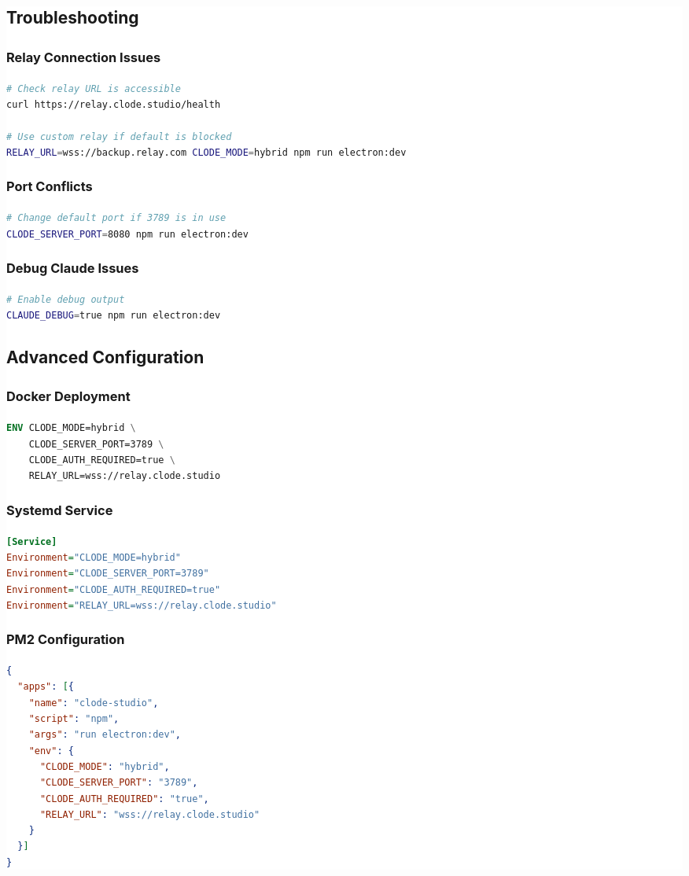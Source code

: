## Troubleshooting

### Relay Connection Issues
```bash
# Check relay URL is accessible
curl https://relay.clode.studio/health

# Use custom relay if default is blocked
RELAY_URL=wss://backup.relay.com CLODE_MODE=hybrid npm run electron:dev
```

### Port Conflicts
```bash
# Change default port if 3789 is in use
CLODE_SERVER_PORT=8080 npm run electron:dev
```

### Debug Claude Issues
```bash
# Enable debug output
CLAUDE_DEBUG=true npm run electron:dev
```

## Advanced Configuration

### Docker Deployment
```dockerfile
ENV CLODE_MODE=hybrid \
    CLODE_SERVER_PORT=3789 \
    CLODE_AUTH_REQUIRED=true \
    RELAY_URL=wss://relay.clode.studio
```

### Systemd Service
```ini
[Service]
Environment="CLODE_MODE=hybrid"
Environment="CLODE_SERVER_PORT=3789"
Environment="CLODE_AUTH_REQUIRED=true"
Environment="RELAY_URL=wss://relay.clode.studio"
```

### PM2 Configuration
```json
{
  "apps": [{
    "name": "clode-studio",
    "script": "npm",
    "args": "run electron:dev",
    "env": {
      "CLODE_MODE": "hybrid",
      "CLODE_SERVER_PORT": "3789",
      "CLODE_AUTH_REQUIRED": "true",
      "RELAY_URL": "wss://relay.clode.studio"
    }
  }]
}
```
